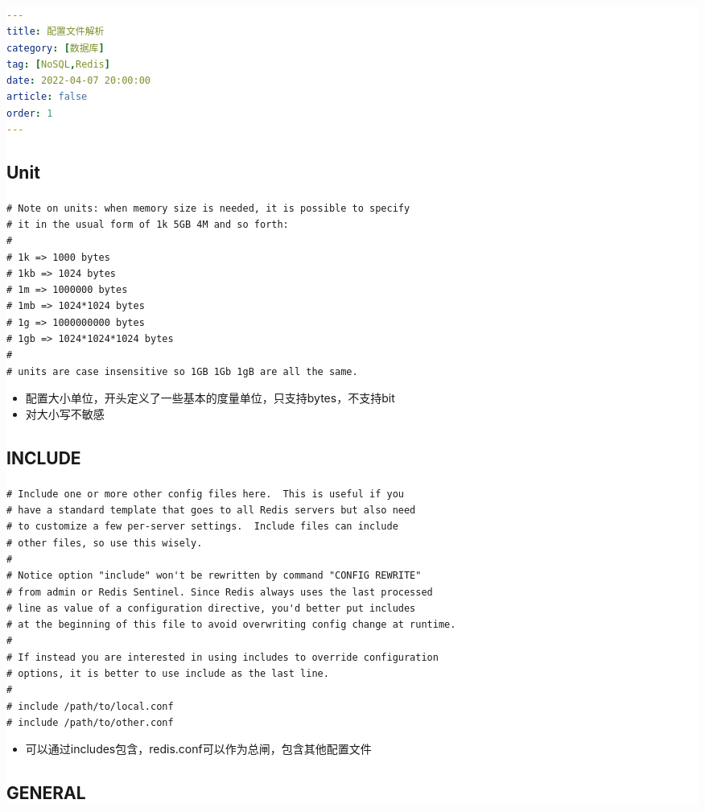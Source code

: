```yaml
---
title: 配置文件解析
category: [数据库]
tag: [NoSQL,Redis]
date: 2022-04-07 20:00:00
article: false
order: 1
---
```


## Unit

```shell
# Note on units: when memory size is needed, it is possible to specify
# it in the usual form of 1k 5GB 4M and so forth:
#
# 1k => 1000 bytes
# 1kb => 1024 bytes
# 1m => 1000000 bytes
# 1mb => 1024*1024 bytes
# 1g => 1000000000 bytes
# 1gb => 1024*1024*1024 bytes
#
# units are case insensitive so 1GB 1Gb 1gB are all the same.
```

- 配置大小单位，开头定义了一些基本的度量单位，只支持bytes，不支持bit
- 对大小写不敏感

## INCLUDE

```shell
# Include one or more other config files here.  This is useful if you
# have a standard template that goes to all Redis servers but also need
# to customize a few per-server settings.  Include files can include
# other files, so use this wisely.
#
# Notice option "include" won't be rewritten by command "CONFIG REWRITE"
# from admin or Redis Sentinel. Since Redis always uses the last processed
# line as value of a configuration directive, you'd better put includes
# at the beginning of this file to avoid overwriting config change at runtime.
#
# If instead you are interested in using includes to override configuration
# options, it is better to use include as the last line.
#
# include /path/to/local.conf
# include /path/to/other.conf
```

- 可以通过includes包含，redis.conf可以作为总闸，包含其他配置文件

## GENERAL
